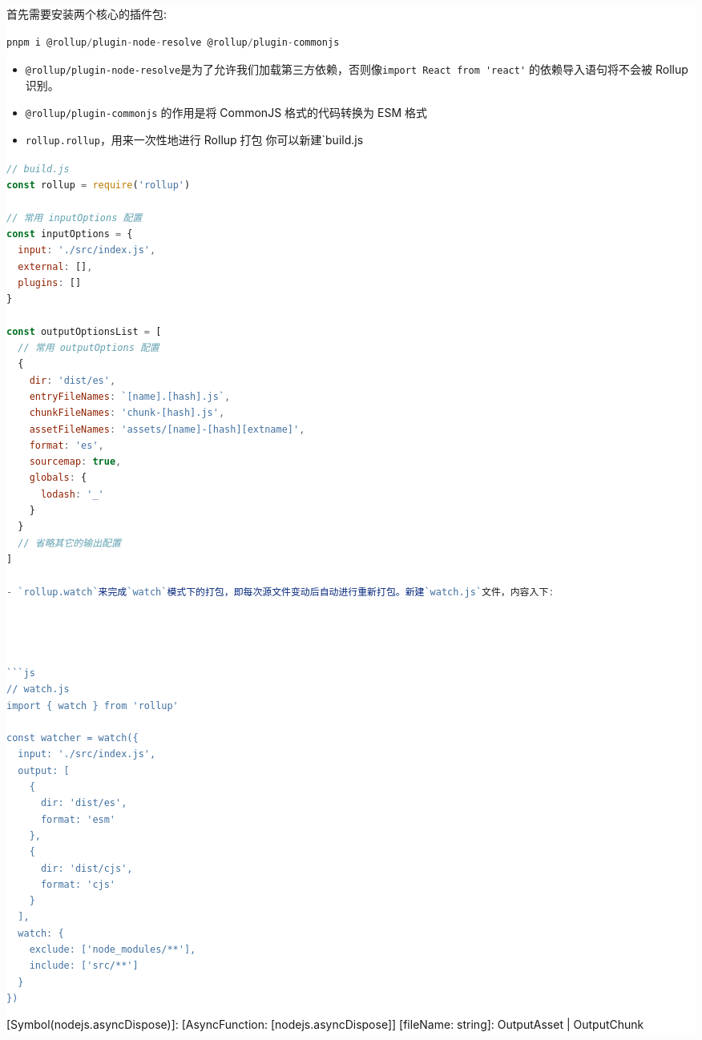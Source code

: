 首先需要安装两个核心的插件包:

```js
pnpm i @rollup/plugin-node-resolve @rollup/plugin-commonjs
```

- `@rollup/plugin-node-resolve`是为了允许我们加载第三方依赖，否则像`import React from 'react'` 的依赖导入语句将不会被 Rollup 识别。
- `@rollup/plugin-commonjs` 的作用是将 CommonJS 格式的代码转换为 ESM 格式



- `rollup.rollup`，用来一次性地进行 Rollup 打包
你可以新建`build.js

```js
// build.js
const rollup = require('rollup')

// 常用 inputOptions 配置
const inputOptions = {
  input: './src/index.js',
  external: [],
  plugins: []
}

const outputOptionsList = [
  // 常用 outputOptions 配置
  {
    dir: 'dist/es',
    entryFileNames: `[name].[hash].js`,
    chunkFileNames: 'chunk-[hash].js',
    assetFileNames: 'assets/[name]-[hash][extname]',
    format: 'es',
    sourcemap: true,
    globals: {
      lodash: '_'
    }
  }
  // 省略其它的输出配置
]

- `rollup.watch`来完成`watch`模式下的打包，即每次源文件变动后自动进行重新打包。新建`watch.js`文件，内容入下:




```js
// watch.js
import { watch } from 'rollup'

const watcher = watch({
  input: './src/index.js',
  output: [
    {
      dir: 'dist/es',
      format: 'esm'
    },
    {
      dir: 'dist/cjs',
      format: 'cjs'
    }
  ],
  watch: {
    exclude: ['node_modules/**'],
    include: ['src/**']
  }
})
```

  [Symbol(nodejs.asyncDispose)]: [AsyncFunction: [nodejs.asyncDispose]]
  [fileName: string]: OutputAsset | OutputChunk